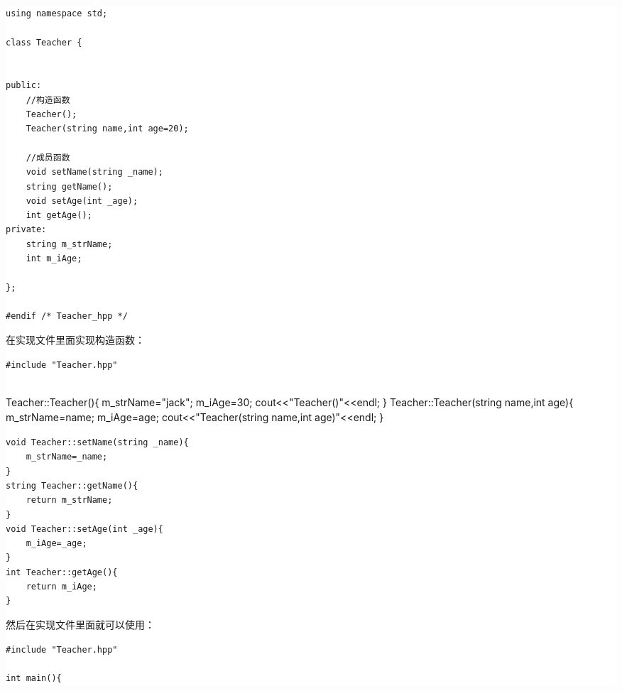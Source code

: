     using namespace std;
    
    class Teacher {


    public:
        //构造函数
        Teacher();
        Teacher(string name,int age=20);
        
        //成员函数
        void setName(string _name);
        string getName();
        void setAge(int _age);
        int getAge();
    private:
        string m_strName;
        int m_iAge;
    
    };
    
    #endif /* Teacher_hpp */

在实现文件里面实现构造函数：

    #include "Teacher.hpp"

​    
    Teacher::Teacher(){
        m_strName="jack";
        m_iAge=30;
        cout<<"Teacher()"<<endl;
    }
    Teacher::Teacher(string name,int age){
        m_strName=name;
        m_iAge=age;
        cout<<"Teacher(string name,int age)"<<endl;
    }
    
    void Teacher::setName(string _name){
        m_strName=_name;
    }
    string Teacher::getName(){
        return m_strName;
    }
    void Teacher::setAge(int _age){
        m_iAge=_age;
    }
    int Teacher::getAge(){
        return m_iAge;
    }

然后在实现文件里面就可以使用：

    #include "Teacher.hpp"

    int main(){
